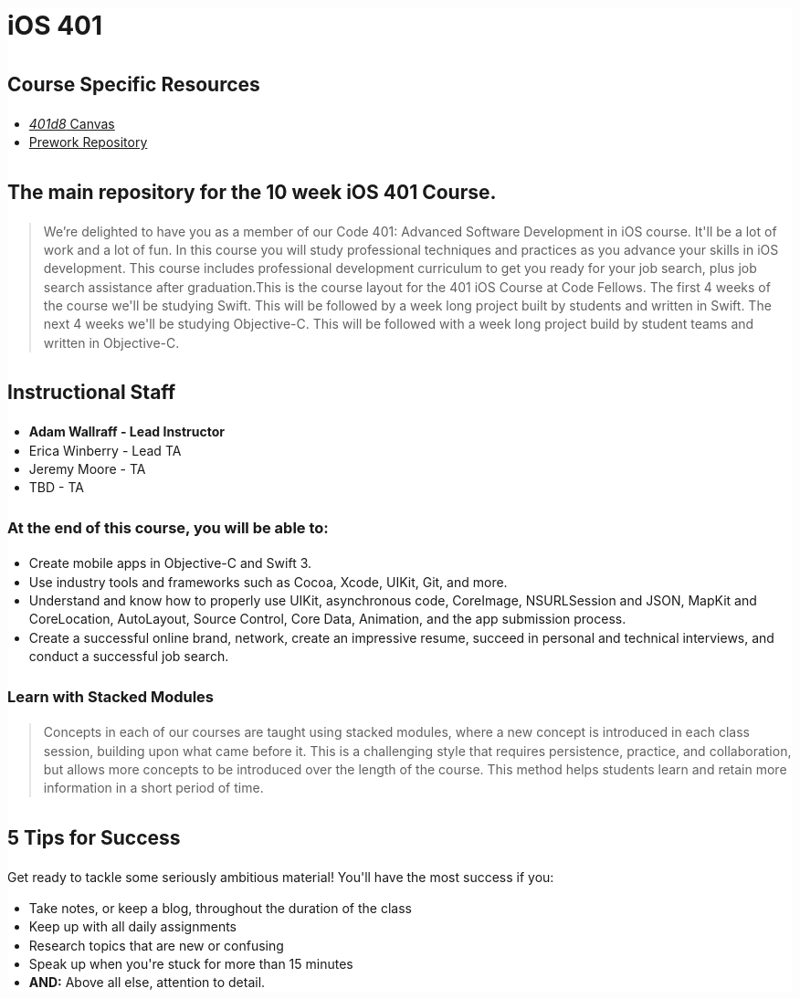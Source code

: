 # iOS 401

## Course Specific Resources
* [*401d8* Canvas](https://canvas.instructure.com)
* [Prework Repository](https://github.com/codefellows/code-401-iOS-prework.git)


## The main repository for the 10 week iOS 401 Course.

>We’re delighted to have you as a member of our Code 401: Advanced Software Development in iOS course. It'll be a lot of work and a lot of fun.
In this course you will study professional techniques and practices as you advance your skills in iOS development. This course includes professional development curriculum to get you ready for your job search, plus job search assistance after graduation.This is the course layout for the 401 iOS Course at Code Fellows.
The first 4 weeks of the course we'll be studying Swift.
This will be followed by a week long project built by students and written in Swift.
The next 4 weeks we'll be studying Objective-C.
This will be followed with a week long project build by student teams and written in Objective-C.

## Instructional Staff
* **Adam Wallraff - Lead Instructor**  
* Erica Winberry - Lead TA  
* Jeremy Moore - TA  
* TBD - TA  

### At the end of this course, you will be able to:
* Create mobile apps in Objective-C and Swift 3.
* Use industry tools and frameworks such as Cocoa, Xcode, UIKit, Git, and more.
* Understand and know how to properly use UIKit, asynchronous code, CoreImage, NSURLSession and JSON, MapKit and CoreLocation, AutoLayout, Source Control, Core Data, Animation, and the app submission process.
* Create a successful online brand, network, create an impressive resume, succeed in personal and technical interviews, and conduct a successful job search.

### Learn with Stacked Modules

> Concepts in each of our courses are taught using stacked modules, where a new concept is introduced in each class session, building upon what came before it. This is a challenging style that requires persistence, practice, and collaboration, but allows more concepts to be introduced over the length of the course. This method helps students learn and retain more information in a short period of time.

## 5 Tips for Success
Get ready to tackle some seriously ambitious material! You'll have the most success if you:
  * Take notes, or keep a blog, throughout the duration of the class
  * Keep up with all daily assignments
  * Research topics that are new or confusing
  * Speak up when you're stuck for more than 15 minutes
  * **AND:** Above all else, attention to detail.
